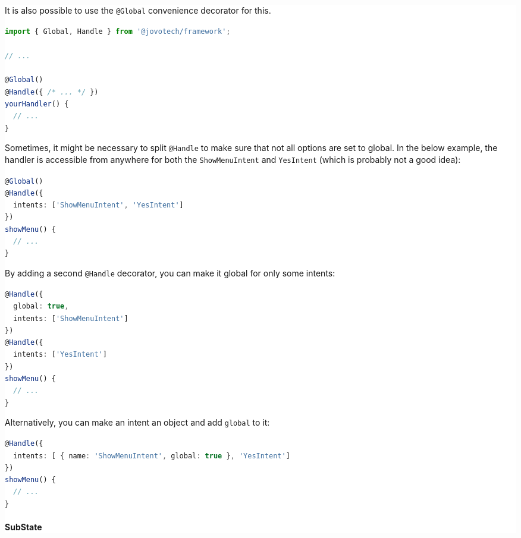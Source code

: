 It is also possible to use the `@Global` convenience decorator for this.

```typescript
import { Global, Handle } from '@jovotech/framework';

// ...

@Global()
@Handle({ /* ... */ })
yourHandler() {
  // ...
}
```

Sometimes, it might be necessary to split `@Handle` to make sure that not all options are set to global. In the below example, the handler is accessible from anywhere for both the `ShowMenuIntent` and `YesIntent` (which is probably not a good idea):

```typescript
@Global()
@Handle({
  intents: ['ShowMenuIntent', 'YesIntent']
})
showMenu() {
  // ...
}
```

By adding a second `@Handle` decorator, you can make it global for only some intents:

```typescript
@Handle({
  global: true,
  intents: ['ShowMenuIntent']
})
@Handle({
  intents: ['YesIntent']
})
showMenu() {
  // ...
}
```

Alternatively, you can make an intent an object and add `global` to it:

```typescript
@Handle({
  intents: [ { name: 'ShowMenuIntent', global: true }, 'YesIntent']
})
showMenu() {
  // ...
}
```

#### SubState
